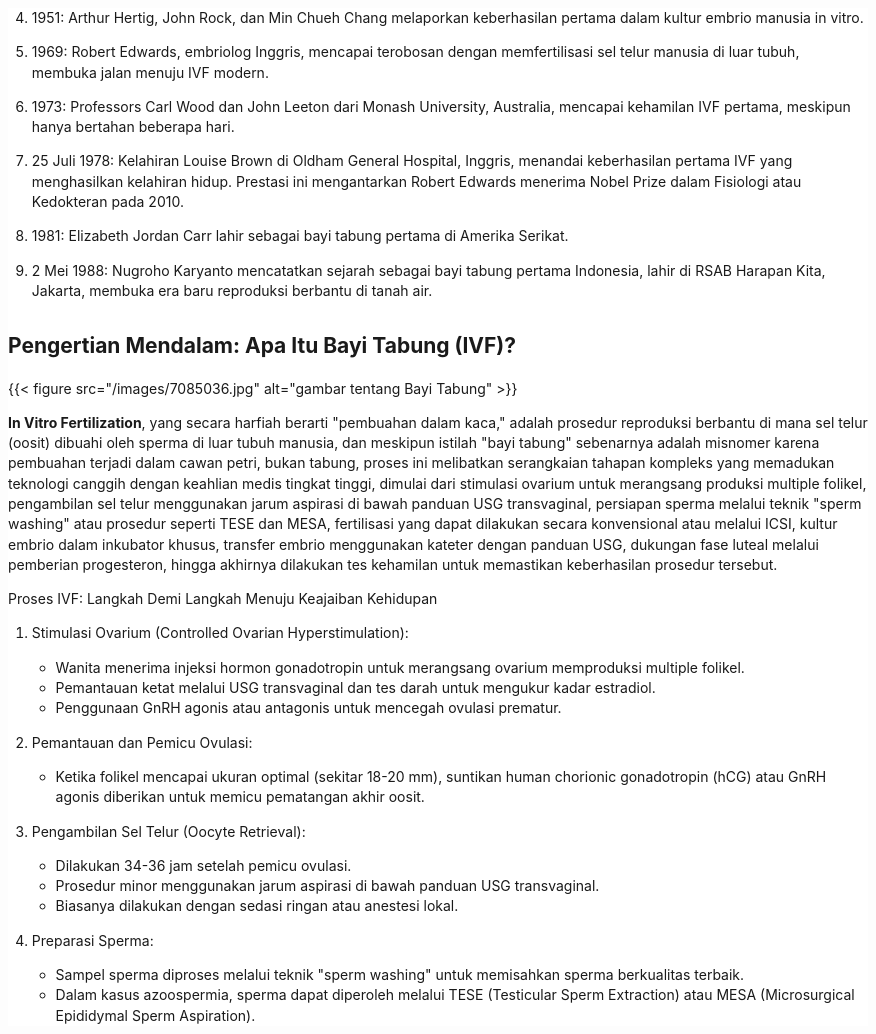 4.  1951: Arthur Hertig, John Rock, dan Min Chueh Chang melaporkan keberhasilan pertama dalam kultur embrio manusia in vitro.
    
5.  1969: Robert Edwards, embriolog Inggris, mencapai terobosan dengan memfertilisasi sel telur manusia di luar tubuh, membuka jalan menuju IVF modern.
    
6.  1973: Professors Carl Wood dan John Leeton dari Monash University, Australia, mencapai kehamilan IVF pertama, meskipun hanya bertahan beberapa hari.
    
7.  25 Juli 1978: Kelahiran Louise Brown di Oldham General Hospital, Inggris, menandai keberhasilan pertama IVF yang menghasilkan kelahiran hidup. Prestasi ini mengantarkan Robert Edwards menerima Nobel Prize dalam Fisiologi atau Kedokteran pada 2010.
    
8.  1981: Elizabeth Jordan Carr lahir sebagai bayi tabung pertama di Amerika Serikat.
    
9.  2 Mei 1988: Nugroho Karyanto mencatatkan sejarah sebagai bayi tabung pertama Indonesia, lahir di RSAB Harapan Kita, Jakarta, membuka era baru reproduksi berbantu di tanah air.
    

## Pengertian Mendalam: Apa Itu Bayi Tabung (IVF)?

{{< figure src="/images/7085036.jpg" alt="gambar tentang Bayi Tabung" >}}

**In Vitro Fertilization**, yang secara harfiah berarti "pembuahan dalam kaca," adalah prosedur reproduksi berbantu di mana sel telur (oosit) dibuahi oleh sperma di luar tubuh manusia, dan meskipun istilah "bayi tabung" sebenarnya adalah misnomer karena pembuahan terjadi dalam cawan petri, bukan tabung, proses ini melibatkan serangkaian tahapan kompleks yang memadukan teknologi canggih dengan keahlian medis tingkat tinggi, dimulai dari stimulasi ovarium untuk merangsang produksi multiple folikel, pengambilan sel telur menggunakan jarum aspirasi di bawah panduan USG transvaginal, persiapan sperma melalui teknik "sperm washing" atau prosedur seperti TESE dan MESA, fertilisasi yang dapat dilakukan secara konvensional atau melalui ICSI, kultur embrio dalam inkubator khusus, transfer embrio menggunakan kateter dengan panduan USG, dukungan fase luteal melalui pemberian progesteron, hingga akhirnya dilakukan tes kehamilan untuk memastikan keberhasilan prosedur tersebut.

Proses IVF: Langkah Demi Langkah Menuju Keajaiban Kehidupan

1.  Stimulasi Ovarium (Controlled Ovarian Hyperstimulation):
    
    *   Wanita menerima injeksi hormon gonadotropin untuk merangsang ovarium memproduksi multiple folikel.
    *   Pemantauan ketat melalui USG transvaginal dan tes darah untuk mengukur kadar estradiol.
    *   Penggunaan GnRH agonis atau antagonis untuk mencegah ovulasi prematur.
        
2.  Pemantauan dan Pemicu Ovulasi:
    
    *   Ketika folikel mencapai ukuran optimal (sekitar 18-20 mm), suntikan human chorionic gonadotropin (hCG) atau GnRH agonis diberikan untuk memicu pematangan akhir oosit.
        
3.  Pengambilan Sel Telur (Oocyte Retrieval):
    
    *   Dilakukan 34-36 jam setelah pemicu ovulasi.
    *   Prosedur minor menggunakan jarum aspirasi di bawah panduan USG transvaginal.
    *   Biasanya dilakukan dengan sedasi ringan atau anestesi lokal.
        
4.  Preparasi Sperma:
    
    *   Sampel sperma diproses melalui teknik "sperm washing" untuk memisahkan sperma berkualitas terbaik.
    *   Dalam kasus azoospermia, sperma dapat diperoleh melalui TESE (Testicular Sperm Extraction) atau MESA (Microsurgical Epididymal Sperm Aspiration).
        